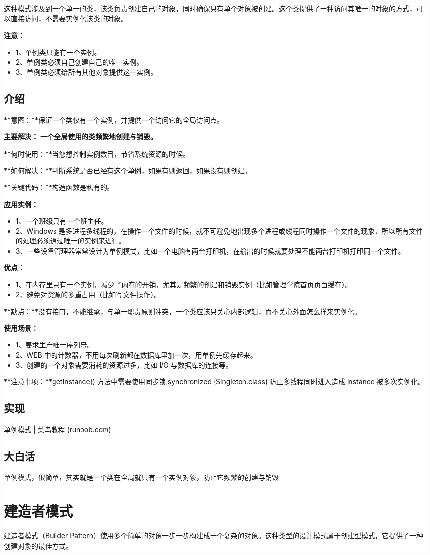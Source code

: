 这种模式涉及到一个单一的类，该类负责创建自己的对象，同时确保只有单个对象被创建。这个类提供了一种访问其唯一的对象的方式，可以直接访问，不需要实例化该类的对象。

**注意：**

- 1、单例类只能有一个实例。
- 2、单例类必须自己创建自己的唯一实例。
- 3、单例类必须给所有其他对象提供这一实例。



## 介绍

**意图：**保证一个类仅有一个实例，并提供一个访问它的全局访问点。

**主要解决：** **一个全局使用的类频繁地创建与销毁。**

**何时使用：**当您想控制实例数目，节省系统资源的时候。

**如何解决：**判断系统是否已经有这个单例，如果有则返回，如果没有则创建。

**关键代码：**构造函数是私有的。

**应用实例：**

- 1、一个班级只有一个班主任。
- 2、Windows 是多进程多线程的，在操作一个文件的时候，就不可避免地出现多个进程或线程同时操作一个文件的现象，所以所有文件的处理必须通过唯一的实例来进行。
- 3、一些设备管理器常常设计为单例模式，比如一个电脑有两台打印机，在输出的时候就要处理不能两台打印机打印同一个文件。

**优点：**

- 1、在内存里只有一个实例，减少了内存的开销，尤其是频繁的创建和销毁实例（比如管理学院首页页面缓存）。
- 2、避免对资源的多重占用（比如写文件操作）。

**缺点：**没有接口，不能继承，与单一职责原则冲突，一个类应该只关心内部逻辑，而不关心外面怎么样来实例化。

**使用场景：**

- 1、要求生产唯一序列号。
- 2、WEB 中的计数器，不用每次刷新都在数据库里加一次，用单例先缓存起来。
- 3、创建的一个对象需要消耗的资源过多，比如 I/O 与数据库的连接等。

**注意事项：**getInstance() 方法中需要使用同步锁 synchronized (Singleton.class) 防止多线程同时进入造成 instance 被多次实例化。



## 实现

[单例模式 | 菜鸟教程 (runoob.com)](https://www.runoob.com/design-pattern/singleton-pattern.html)



## 大白话

单例模式，很简单，其实就是一个类在全局就只有一个实例对象，防止它频繁的创建与销毁



# 建造者模式

建造者模式（Builder Pattern）使用多个简单的对象一步一步构建成一个复杂的对象。这种类型的设计模式属于创建型模式，它提供了一种创建对象的最佳方式。
